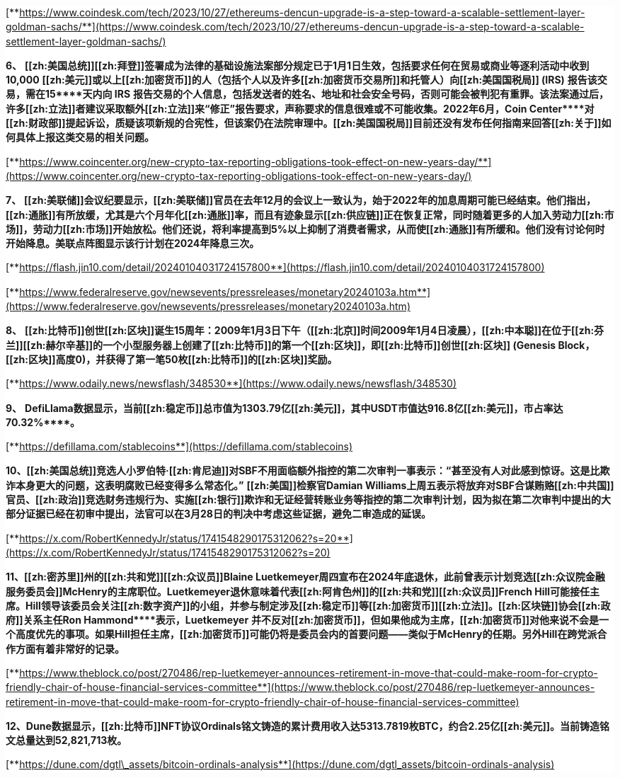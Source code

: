 [**https://www.coindesk.com/tech/2023/10/27/ethereums-dencun-upgrade-is-a-step-toward-a-scalable-settlement-layer-goldman-sachs/**](https://www.coindesk.com/tech/2023/10/27/ethereums-dencun-upgrade-is-a-step-toward-a-scalable-settlement-layer-goldman-sachs/)

**6、** **[[zh:美国总统]][[zh:拜登]]签署成为法律的基础设施法案部分规定已于1****月1****日生效，包括要求任何在贸易或商业等逐利活动中收到 10,000** **[[zh:美元]]或以上[[zh:加密货币]]的人（包括个人以及许多[[zh:加密货币交易所]]和托管人）向[[zh:美国国税局]] (IRS)** **报告该交易，需在15****天内向 IRS** **报告交易的个人信息，包括发送者的姓名、地址和社会安全号码，否则可能会被判犯有重罪。该法案通过后，许多[[zh:立法]]者建议采取额外[[zh:立法]]来“****修正”****报告要求，声称要求的信息很难或不可能收集。2022****年6****月，Coin Center****对[[zh:财政部]]提起诉讼，质疑该项新规的合宪性，但该案仍在法院审理中。[[zh:美国国税局]]目前还没有发布任何指南来回答[[zh:关于]]如何具体上报这类交易的相关问题。**

[**https://www.coincenter.org/new-crypto-tax-reporting-obligations-took-effect-on-new-years-day/**](https://www.coincenter.org/new-crypto-tax-reporting-obligations-took-effect-on-new-years-day/)

**7、** **[[zh:美联储]]会议纪要显示，[[zh:美联储]]官员在去年12****月的会议上一致认为，始于2022****年的加息周期可能已经结束。他们指出，[[zh:通胀]]有所放缓，尤其是六个月年化[[zh:通胀]]率，而且有迹象显示[[zh:供应链]]正在恢复正常，同时随着更多的人加入劳动力[[zh:市场]]，劳动力[[zh:市场]]开始放松。他们还说，将利率提高到5%****以上抑制了消费者需求，从而使[[zh:通胀]]有所缓和。他们没有讨论何时开始降息。美联点阵图显示该行计划在2024****年降息三次。**

[**https://flash.jin10.com/detail/20240104031724157800**](https://flash.jin10.com/detail/20240104031724157800)

[**https://www.federalreserve.gov/newsevents/pressreleases/monetary20240103a.htm**](https://www.federalreserve.gov/newsevents/pressreleases/monetary20240103a.htm)

**8、** **[[zh:比特币]]创世[[zh:区块]]诞生15****周年：2009****年1****月3****日下午（[[zh:北京]]时间2009****年1****月4****日凌晨），[[zh:中本聪]]在位于[[zh:芬兰]][[zh:赫尔辛基]]的一个小型服务器上创建了[[zh:比特币]]的第一个[[zh:区块]]，即[[zh:比特币]]创世[[zh:区块]] (Genesis Block****，[[zh:区块]]高度0)****，并获得了第一笔50****枚[[zh:比特币]]的[[zh:区块]]奖励。**

[**https://www.odaily.news/newsflash/348530**](https://www.odaily.news/newsflash/348530)

**9、** **DefiLlama****数据显示，当前[[zh:稳定币]]总市值为1303.79****亿[[zh:美元]]，其中USDT****市值达916.8****亿[[zh:美元]]，市占率达70.32%****。**   

[**https://defillama.com/stablecoins**](https://defillama.com/stablecoins)

**10、[[zh:美国总统]]竞选人小罗伯特·****[[zh:肯尼迪]]对SBF****不用面临额外指控的第二次审判一事表示：“甚至没有人对此感到惊讶。这是比欺诈本身更大的问题，这表明腐败已经变得多么常态化。”** **[[zh:美国]]检察官Damian Williams****上周五表示将放弃对SBF****合谋贿赂[[zh:中共国]]官员、[[zh:政治]]竞选财务违规行为、实施[[zh:银行]]欺诈和无证经营转账业务等指控的第二次审判计划，因为拟在第二次审判中提出的大部分证据已经在初审中提出，法官可以在3****月28****日的判决中考虑这些证据，避免二审造成的延误。**     

[**https://x.com/RobertKennedyJr/status/1741548290175312062?s=20**](https://x.com/RobertKennedyJr/status/1741548290175312062?s=20)

**11、[[zh:密苏里]]州的[[zh:共和党]][[zh:众议员]]Blaine Luetkemeyer****周四宣布在2024****年底退休，此前曾表示计划竞选[[zh:众议院金融服务委员会]]McHenry****的主席职位。Luetkemeyer****退休意味着代表[[zh:阿肯色州]]的[[zh:共和党]][[zh:众议员]]French Hill****可能接任主席。Hill****领导该委员会关注[[zh:数字资产]]的小组，并参与制定涉及[[zh:稳定币]]等[[zh:加密货币]][[zh:立法]]。[[zh:区块链]]协会[[zh:政府]]关系主任Ron Hammond****表示，Luetkemeyer** **并不反对[[zh:加密货币]]，但如果他成为主席，[[zh:加密货币]]对他来说不会是一个高度优先的事项。如果Hill****担任主席，[[zh:加密货币]]可能仍将是委员会内的首要问题——****类似于McHenry****的任期。另外Hill****在跨党派合作方面有着非常好的记录。**

[**https://www.theblock.co/post/270486/rep-luetkemeyer-announces-retirement-in-move-that-could-make-room-for-crypto-friendly-chair-of-house-financial-services-committee**](https://www.theblock.co/post/270486/rep-luetkemeyer-announces-retirement-in-move-that-could-make-room-for-crypto-friendly-chair-of-house-financial-services-committee)

**12、Dune****数据显示，[[zh:比特币]]NFT****协议Ordinals****铭文铸造的累计费用收入达5313.7819****枚BTC，约合2.25****亿[[zh:美元]]。当前铸造铭文总量达到52,821,713****枚。**               

[**https://dune.com/dgtl\_assets/bitcoin-ordinals-analysis**](https://dune.com/dgtl_assets/bitcoin-ordinals-analysis)

